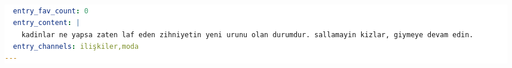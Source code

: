 ```yaml
  entry_fav_count: 0
  entry_content: |
    kadinlar ne yapsa zaten laf eden zihniyetin yeni urunu olan durumdur. sallamayin kizlar, giymeye devam edin.
  entry_channels: ilişkiler,moda
---
```


